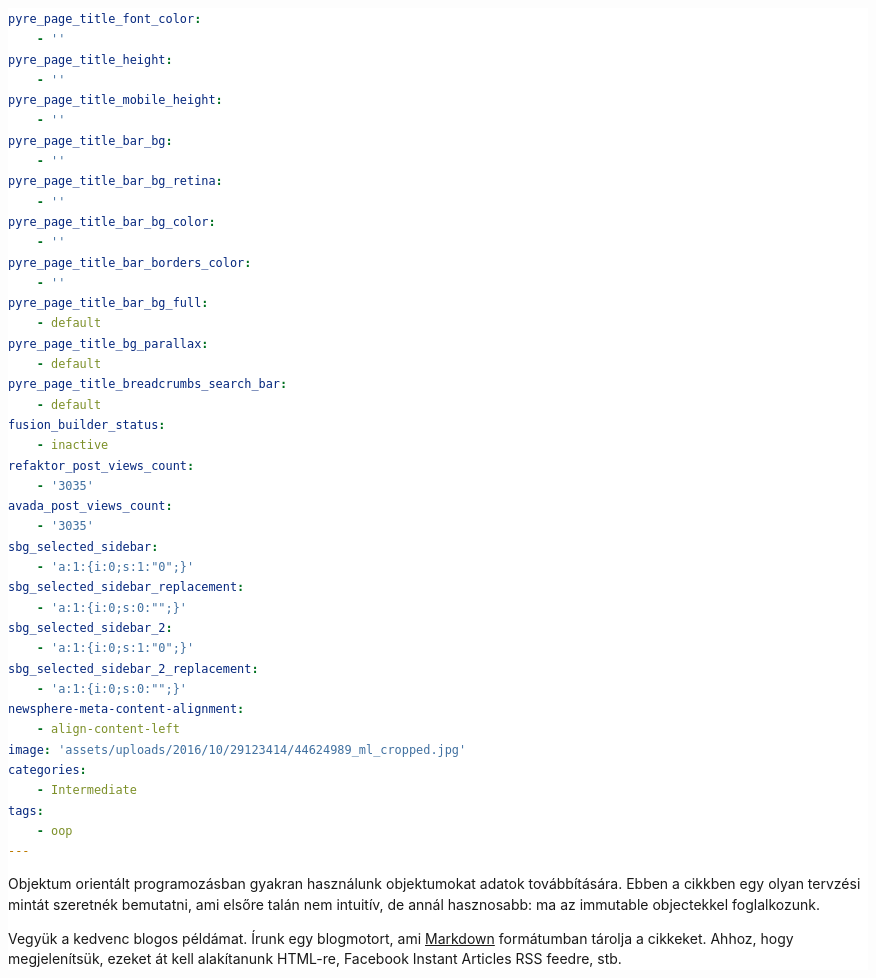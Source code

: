 ```yaml
pyre_page_title_font_color:
    - ''
pyre_page_title_height:
    - ''
pyre_page_title_mobile_height:
    - ''
pyre_page_title_bar_bg:
    - ''
pyre_page_title_bar_bg_retina:
    - ''
pyre_page_title_bar_bg_color:
    - ''
pyre_page_title_bar_borders_color:
    - ''
pyre_page_title_bar_bg_full:
    - default
pyre_page_title_bg_parallax:
    - default
pyre_page_title_breadcrumbs_search_bar:
    - default
fusion_builder_status:
    - inactive
refaktor_post_views_count:
    - '3035'
avada_post_views_count:
    - '3035'
sbg_selected_sidebar:
    - 'a:1:{i:0;s:1:"0";}'
sbg_selected_sidebar_replacement:
    - 'a:1:{i:0;s:0:"";}'
sbg_selected_sidebar_2:
    - 'a:1:{i:0;s:1:"0";}'
sbg_selected_sidebar_2_replacement:
    - 'a:1:{i:0;s:0:"";}'
newsphere-meta-content-alignment:
    - align-content-left
image: 'assets/uploads/2016/10/29123414/44624989_ml_cropped.jpg'
categories:
    - Intermediate
tags:
    - oop
---
```


Objektum orientált programozásban gyakran használunk objektumokat adatok továbbítására. Ebben a cikkben egy olyan tervzési mintát szeretnék bemutatni, ami elsőre talán nem intuitív, de annál hasznosabb: ma az immutable objectekkel foglalkozunk.

Vegyük a kedvenc blogos példámat. Írunk egy blogmotort, ami [Markdown](https://github.com/adam-p/markdown-here/wiki/Markdown-Cheatsheet) formátumban tárolja a cikkeket. Ahhoz, hogy megjelenítsük, ezeket át kell alakítanunk HTML-re, Facebook Instant Articles RSS feedre, stb.

